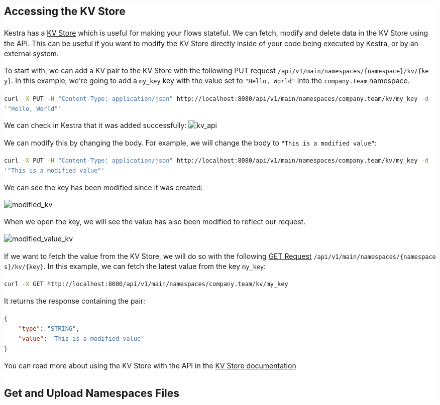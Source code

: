 ## Accessing the KV Store

Kestra has a [KV Store](../05.concepts/05.kv-store.md) which is useful for making your flows stateful. We can fetch, modify and delete data in the KV Store using the API. This can be useful if you want to modify the KV Store directly inside of your code being executed by Kestra, or by an external system.

To start with, we can add a KV pair to the KV Store with the following [PUT request](https://kestra.io/docs/api-reference/open-source#put-/api/v1/namespaces/-namespace-/kv/-key-) `/api/v1/main/namespaces/{namespace}/kv/{key}`. In this example, we're going to add a `my_key` key with the value set to `"Hello, World"` into the `company.team` namespace.

```bash
curl -X PUT -H "Content-Type: application/json" http://localhost:8080/api/v1/main/namespaces/company.team/kv/my_key -d '"Hello, World"'
```
We can check in Kestra that it was added successfully:
![kv_api](@assets/docs/how-to-guides/api/kv_api.png)

We can modify this by changing the body. For example, we will change the body to `"This is a modified value"`:

```bash
curl -X PUT -H "Content-Type: application/json" http://localhost:8080/api/v1/main/namespaces/company.team/kv/my_key -d '"This is a modified value"'
```

We can see the key has been modified since it was created:

![modified_kv](@assets/docs/how-to-guides/api/modified_kv.png)

When we open the key, we will see the value has also been modified to reflect our request.

![modified_value_kv](@assets/docs/how-to-guides/api/modified_value_kv.png)

If we want to fetch the value from the KV Store, we will do so with the following [GET Request](https://kestra.io/docs/api-reference/open-source#get-/api/v1/namespaces/-namespace-/kv/-key-) `/api/v1/main/namespaces/{namespaces}/kv/{key}`. In this example, we can fetch the latest value from the key `my_key`:

```bash
curl -X GET http://localhost:8080/api/v1/main/namespaces/company.team/kv/my_key
```

It returns the response containing the pair:

```json
{
    "type": "STRING",
    "value": "This is a modified value"
}
```

You can read more about using the KV Store with the API in the [KV Store documentation](../05.concepts/05.kv-store.md#api-how-to-create-read-update-and-delete-kv-pairs-via-rest-api)

## Get and Upload Namespaces Files
